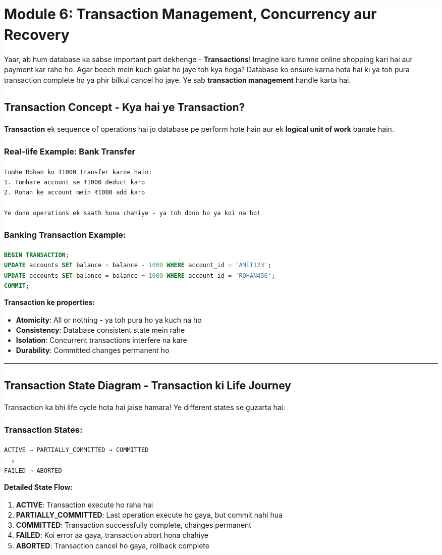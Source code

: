 # Module 6: Transaction Management, Concurrency aur Recovery

Yaar, ab hum database ka sabse important part dekhenge - **Transactions**! Imagine karo tumne online shopping kari hai aur payment kar rahe ho. Agar beech mein kuch galat ho jaye toh kya hoga? Database ko ensure karna hota hai ki ya toh pura transaction complete ho ya phir bilkul cancel ho jaye. Ye sab **transaction management** handle karta hai.

## Transaction Concept - Kya hai ye Transaction?

**Transaction** ek sequence of operations hai jo database pe perform hote hain aur ek **logical unit of work** banate hain.

### Real-life Example: Bank Transfer
```
Tumhe Rohan ko ₹1000 transfer karne hain:
1. Tumhare account se ₹1000 deduct karo
2. Rohan ke account mein ₹1000 add karo

Ye dono operations ek saath hona chahiye - ya toh dono ho ya koi na ho!
```

### Banking Transaction Example:
```sql
BEGIN TRANSACTION;
UPDATE accounts SET balance = balance - 1000 WHERE account_id = 'AMIT123';
UPDATE accounts SET balance = balance + 1000 WHERE account_id = 'ROHAN456';
COMMIT;
```

**Transaction ke properties:**
- **Atomicity**: All or nothing - ya toh pura ho ya kuch na ho
- **Consistency**: Database consistent state mein rahe
- **Isolation**: Concurrent transactions interfere na kare
- **Durability**: Committed changes permanent ho

---

## Transaction State Diagram - Transaction ki Life Journey

Transaction ka bhi life cycle hota hai jaise hamara! Ye different states se guzarta hai:

### Transaction States:
```
ACTIVE → PARTIALLY_COMMITTED → COMMITTED
  ↓
FAILED → ABORTED
```

**Detailed State Flow:**
1. **ACTIVE**: Transaction execute ho raha hai
2. **PARTIALLY_COMMITTED**: Last operation execute ho gaya, but commit nahi hua
3. **COMMITTED**: Transaction successfully complete, changes permanent
4. **FAILED**: Koi error aa gaya, transaction abort hona chahiye
5. **ABORTED**: Transaction cancel ho gaya, rollback complete

